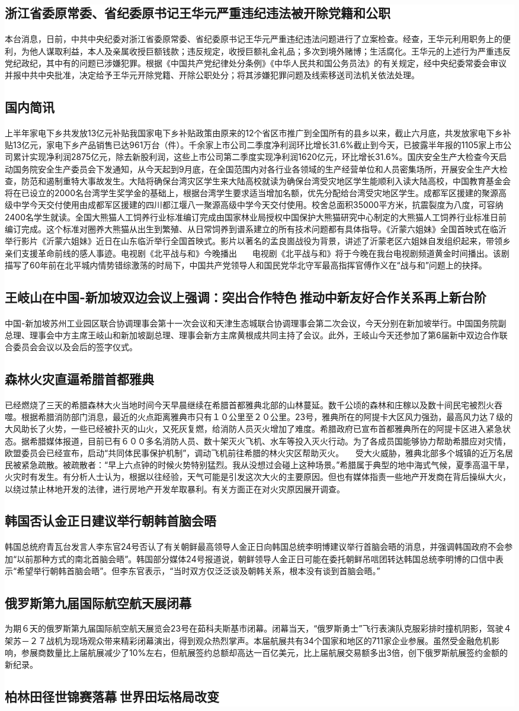 ## 浙江省委原常委、省纪委原书记王华元严重违纪违法被开除党籍和公职


本台消息，日前，中共中央纪委对浙江省委原常委、省纪委原书记王华元严重违纪违法问题进行了立案检查。经查，王华元利用职务上的便利，为他人谋取利益，本人及亲属收授巨额钱款；违反规定，收授巨额礼金礼品；多次到境外赌博；生活腐化。王华元的上述行为严重违反党纪政纪，其中有的问题已涉嫌犯罪。根据《中国共产党纪律处分条例》《中华人民共和国公务员法》的有关规定，经中央纪委常委会审议并报中共中央批准，决定给予王华元开除党籍、开除公职处分；将其涉嫌犯罪问题及线索移送司法机关依法处理。


## 国内简讯


上半年家电下乡共发放13亿元补贴我国家电下乡补贴政策由原来的12个省区市推广到全国所有的县乡以来，截止六月底，共发放家电下乡补贴13亿元，家电下乡产品销售已达961万台（件）。千余家上市公司二季度净利润环比增长31.6%截止到今天，已披露半年报的1105家上市公司累计实现净利润2875亿元，除去新股利润，这些上市公司第二季度实现净利润1620亿元，环比增长31.6%。国庆安全生产大检查今天启动国务院安全生产委员会下发通知，从今天起到9月底，在全国范围内对各行业各领域的生产经营单位和人员密集场所，开展安全生产大检查，防范和遏制重特大事故发生。大陆将确保台湾灾区学生来大陆高校就读为确保台湾受灾地区学生能顺利入读大陆高校，中国教育基金会将在已设立的2000名台湾学生奖学金的基础上，根据台湾学生要求适当增加名额，优先分配给台湾受灾地区学生。成都军区援建的聚源高级中学今天交付使用由成都军区援建的四川都江堰八一聚源高级中学今天交付使用。校舍总面积35000平方米，抗震裂度为八度，可容纳2400名学生就读。全国大熊猫人工饲养行业标准编订完成由国家林业局授权中国保护大熊猫研究中心制定的大熊猫人工饲养行业标准日前编订完成。这个标准对圈养大熊猫从出生到繁殖、从日常饲养到谱系建立的所有技术问题都有具体指导。《沂蒙六姐妹》全国首映式在临沂举行影片《沂蒙六姐妹》近日在山东临沂举行全国首映式。影片以著名的孟良崮战役为背景，讲述了沂蒙老区六姐妹自发组织起来，带领乡亲们支援革命前线的感人事迹。电视剧《北平战与和》今晚播出　   电视剧《北平战与和》将于今晚在我台电视剧频道黄金时间播出。该剧描写了60年前在北平城内情势错综激荡的时局下，中国共产党领导人和国民党华北守军最高指挥官傅作义在“战与和”问题上的抉择。


## 王岐山在中国-新加坡双边会议上强调：突出合作特色 推动中新友好合作关系再上新台阶


中国-新加坡苏州工业园区联合协调理事会第十一次会议和天津生态城联合协调理事会第二次会议，今天分别在新加坡举行。中国国务院副总理、理事会中方主席王岐山和新加坡副总理、理事会新方主席黄根成共同主持了会议。此外，王岐山今天还参加了第6届新中双边合作联合委员会会议以及会后的签字仪式。


## 森林火灾直逼希腊首都雅典


已经燃烧了三天的希腊森林大火当地时间今天早晨继续在希腊首都雅典北部的山林蔓延。数千公顷的森林和庄稼以及数十间民宅被烈火吞噬。根据希腊消防部门消息，最近的火点距离雅典市只有１０公里至２０公里。23号，雅典所在的阿提卡大区风力强劲，最高风力达７级的大风助长了火势，一些已经被扑灭的山火，又死灰复燃，给消防人员灭火增加了难度。希腊政府已宣布首都雅典所在的阿提卡区进入紧急状态。据希腊媒体报道，目前已有６００多名消防人员、数十架灭火飞机、水车等投入灭火行动。为了各成员国能够协力帮助希腊应对灾情，欧盟委员会已经宣布，启动“共同体民事保护机制”，调动飞机前往希腊的林火灾区帮助灭火。     受大火威胁，雅典北部多个城镇的近万名居民被紧急疏散。被疏散者：“早上六点钟的时候火势特别猛烈。我从没想过会碰上这种场景。”希腊属于典型的地中海式气候，夏季高温干旱，火灾时有发生。有分析人士认为，根据以往经验，天气可能是引发这次大火的主要原因。但也有媒体指责一些地产开发商在背后操纵大火，以绕过禁止林地开发的法律，进行房地产开发牟取暴利。有关方面正在对火灾原因展开调查。


## 韩国否认金正日建议举行朝韩首脑会晤


韩国总统府青瓦台发言人李东官24号否认了有关朝鲜最高领导人金正日向韩国总统李明博建议举行首脑会晤的消息，并强调韩国政府不会参加“以前那种方式的南北首脑会晤”。韩国部分媒体24号报道说，朝鲜领导人金正日可能在委托朝鲜吊唁团转达韩国总统李明博的口信中表示“希望举行朝韩首脑会晤”。但李东官表示，“当时双方仅泛泛谈及朝韩关系，根本没有谈到首脑会晤。”


## 俄罗斯第九届国际航空航天展闭幕


为期６天的俄罗斯第九届国际航空航天展览会23号在茹科夫斯基市闭幕。闭幕当天，“俄罗斯勇士”飞行表演队克服彩排时撞机阴影，驾驶４架苏－２７战机为现场观众带来精彩闭幕演出，得到观众热烈掌声。本届航展共有34个国家和地区的711家企业参展。虽然受金融危机影响，参展商数量比上届航展减少了10%左右，但航展签约总额却高达一百亿美元，比上届航展交易额多出3倍，创下俄罗斯航展签约金额的新纪录。


## 柏林田径世锦赛落幕 世界田坛格局改变

